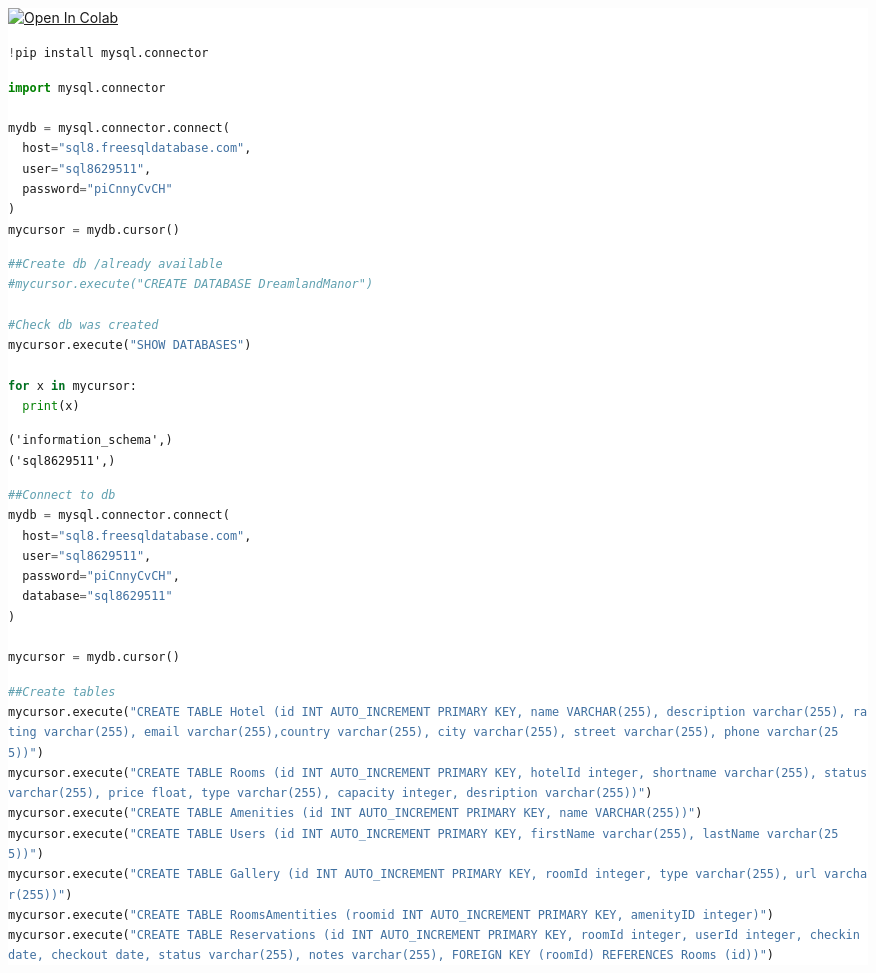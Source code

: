 <a href="https://colab.research.google.com/github/ShaunB-G/eportfolio/blob/main/AssessmentDB.ipynb" target="_parent"><img src="https://colab.research.google.com/assets/colab-badge.svg" alt="Open In Colab"/></a>


```python
!pip install mysql.connector

```


```python
import mysql.connector

mydb = mysql.connector.connect(
  host="sql8.freesqldatabase.com",
  user="sql8629511",
  password="piCnnyCvCH"
)
mycursor = mydb.cursor()


```


```python
##Create db /already available
#mycursor.execute("CREATE DATABASE DreamlandManor")

#Check db was created
mycursor.execute("SHOW DATABASES")

for x in mycursor:
  print(x)
```

    ('information_schema',)
    ('sql8629511',)
    


```python
##Connect to db
mydb = mysql.connector.connect(
  host="sql8.freesqldatabase.com",
  user="sql8629511",
  password="piCnnyCvCH",
  database="sql8629511"
)

mycursor = mydb.cursor()
```


```python
##Create tables
mycursor.execute("CREATE TABLE Hotel (id INT AUTO_INCREMENT PRIMARY KEY, name VARCHAR(255), description varchar(255), rating varchar(255), email varchar(255),country varchar(255), city varchar(255), street varchar(255), phone varchar(255))")
mycursor.execute("CREATE TABLE Rooms (id INT AUTO_INCREMENT PRIMARY KEY, hotelId integer, shortname varchar(255), status varchar(255), price float, type varchar(255), capacity integer, desription varchar(255))")
mycursor.execute("CREATE TABLE Amenities (id INT AUTO_INCREMENT PRIMARY KEY, name VARCHAR(255))")
mycursor.execute("CREATE TABLE Users (id INT AUTO_INCREMENT PRIMARY KEY, firstName varchar(255), lastName varchar(255))")
mycursor.execute("CREATE TABLE Gallery (id INT AUTO_INCREMENT PRIMARY KEY, roomId integer, type varchar(255), url varchar(255))")
mycursor.execute("CREATE TABLE RoomsAmentities (roomid INT AUTO_INCREMENT PRIMARY KEY, amenityID integer)")
mycursor.execute("CREATE TABLE Reservations (id INT AUTO_INCREMENT PRIMARY KEY, roomId integer, userId integer, checkin date, checkout date, status varchar(255), notes varchar(255), FOREIGN KEY (roomId) REFERENCES Rooms (id))")
```